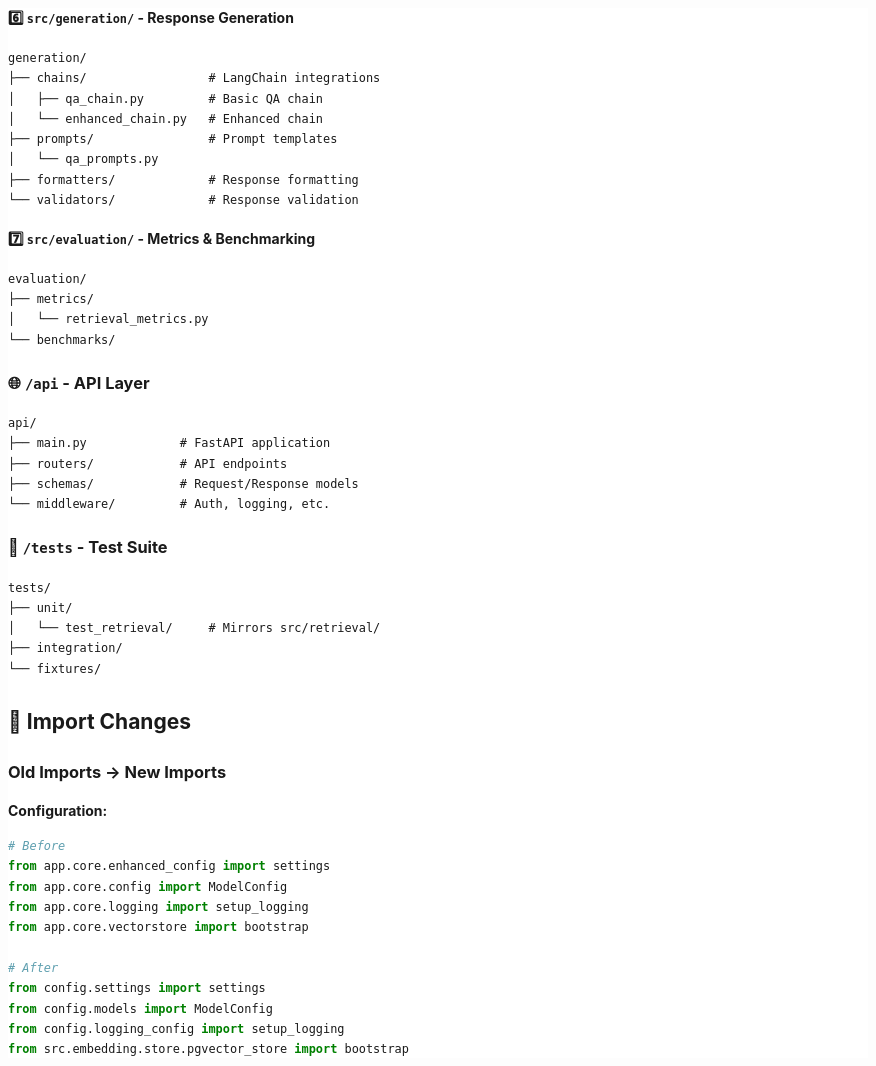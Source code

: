 #### 6️⃣ `src/generation/` - Response Generation
```
generation/
├── chains/                 # LangChain integrations
│   ├── qa_chain.py         # Basic QA chain
│   └── enhanced_chain.py   # Enhanced chain
├── prompts/                # Prompt templates
│   └── qa_prompts.py
├── formatters/             # Response formatting
└── validators/             # Response validation
```

#### 7️⃣ `src/evaluation/` - Metrics & Benchmarking
```
evaluation/
├── metrics/
│   └── retrieval_metrics.py
└── benchmarks/
```

### 🌐 `/api` - API Layer
```
api/
├── main.py             # FastAPI application
├── routers/            # API endpoints
├── schemas/            # Request/Response models
└── middleware/         # Auth, logging, etc.
```

### 🧪 `/tests` - Test Suite
```
tests/
├── unit/
│   └── test_retrieval/     # Mirrors src/retrieval/
├── integration/
└── fixtures/
```

## 🔄 Import Changes

### Old Imports → New Imports

**Configuration:**
```python
# Before
from app.core.enhanced_config import settings
from app.core.config import ModelConfig
from app.core.logging import setup_logging
from app.core.vectorstore import bootstrap

# After
from config.settings import settings
from config.models import ModelConfig
from config.logging_config import setup_logging
from src.embedding.store.pgvector_store import bootstrap
```
